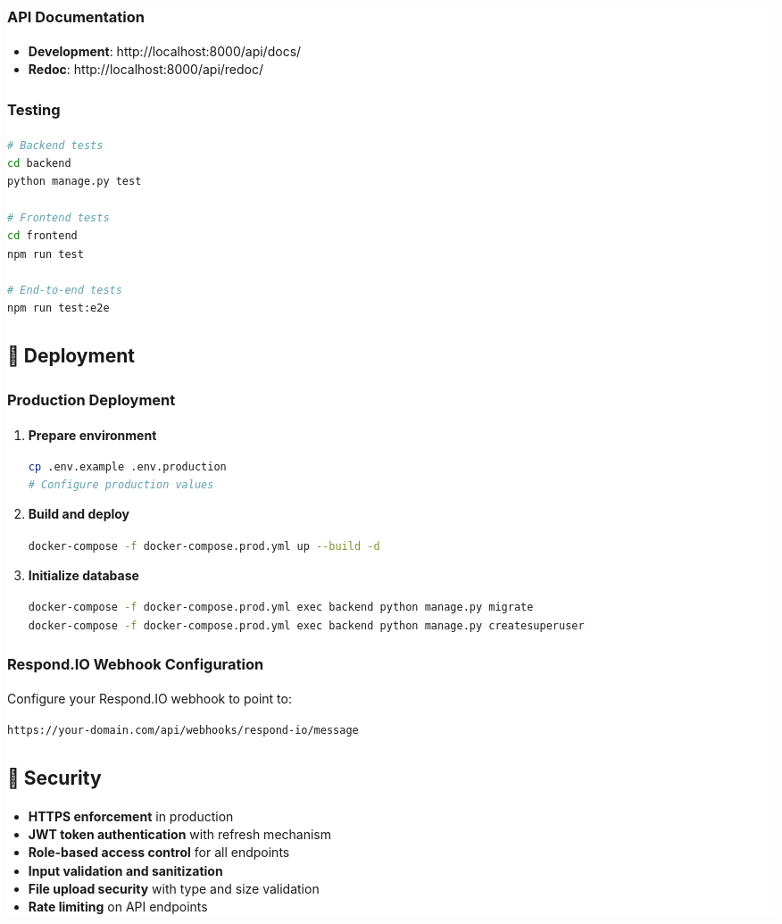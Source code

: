 ### API Documentation

- **Development**: http://localhost:8000/api/docs/
- **Redoc**: http://localhost:8000/api/redoc/

### Testing

```bash
# Backend tests
cd backend
python manage.py test

# Frontend tests
cd frontend
npm run test

# End-to-end tests
npm run test:e2e
```

## 🚢 Deployment

### Production Deployment

1. **Prepare environment**
   ```bash
   cp .env.example .env.production
   # Configure production values
   ```

2. **Build and deploy**
   ```bash
   docker-compose -f docker-compose.prod.yml up --build -d
   ```

3. **Initialize database**
   ```bash
   docker-compose -f docker-compose.prod.yml exec backend python manage.py migrate
   docker-compose -f docker-compose.prod.yml exec backend python manage.py createsuperuser
   ```

### Respond.IO Webhook Configuration

Configure your Respond.IO webhook to point to:
```
https://your-domain.com/api/webhooks/respond-io/message
```

## 🔐 Security

- **HTTPS enforcement** in production
- **JWT token authentication** with refresh mechanism
- **Role-based access control** for all endpoints
- **Input validation and sanitization**
- **File upload security** with type and size validation
- **Rate limiting** on API endpoints
